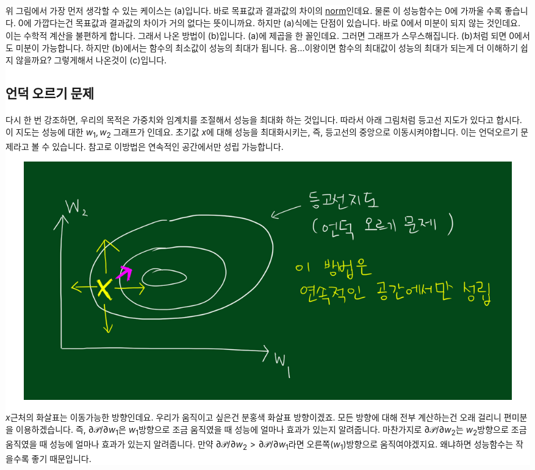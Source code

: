 위 그림에서 가장 먼저 생각할 수 있는 케이스는 (a)입니다. 바로 목표값과 결과값의 차이의 [norm](https://losskatsu.github.io/linear-algebra/innerproduct/)인데요. 물론 이 성능함수는 0에 가까울 수록 좋습니다. 0에 가깝다는건 목표값과 결과값의 차이가 거의 없다는 뜻이니까요. 
하지만 (a)식에는 단점이 있습니다. 바로 0에서 미분이 되지 않는 것인데요. 이는 수학적 계산을 불편하게 합니다. 
그래서 나온 방법이 (b)입니다. (a)에 제곱을 한 꼴인데요. 그러면 그래프가 스무스해집니다. 
(b)처럼 되면 0에서도 미분이 가능합니다. 
하지만 (b)에서는 함수의 최소값이 성능의 최대가 됩니다. 
음...이왕이면 함수의 최대값이 성능의 최대가 되는게 더 이해하기 쉽지 않을까요?
그렇게해서 나온것이 (c)입니다. 

## 언덕 오르기 문제

다시 한 번 강조하면, 우리의 목적은 가중치와 임계치를 조절해서 성능을 최대화 하는 것입니다. 
따라서 아래 그림처럼 등고선 지도가 있다고 합시다. 이 지도는 성능에 대한 $w_1, w_2$ 그래프가 인데요. 
초기값 $x$에 대해 성능을 최대화시키는, 즉, 등고선의 중앙으로 이동시켜야합니다. 
이는 언덕오르기 문제라고 볼 수 있습니다. 참고로 이방법은 연속적인 공간에서만 성립 가능합니다. 

<center><img src="/assets/images/ml/dl/basic_dl/deepbasic06.jpg" width="800"></center>

$x$근처의 화살표는 이동가능한 방향인데요. 우리가 움직이고 싶은건 분홍색 화살표 방향이겠죠. 
모든 방향에 대해 전부 계산하는건 오래 걸리니 편미분을 이용하겠습니다. 
즉, $\partial{\mathcal{P}}/\partial{w_1}$은 $w_1$방향으로 조금 움직였을 때 성능에 얼마나 효과가 있는지 알려줍니다. 
마찬가지로 $\partial{\mathcal{P}}/\partial{w_2}$는 $w_2$방향으로 조금 움직였을 때 성능에 얼마나 효과가 있는지 알려줍니다. 
만약 $\partial{\mathcal{P}}/\partial{w_2} > \partial{\mathcal{P}}/\partial{w_1}$라면 오른쪽($w_1$)방향으로 움직여야겠지요. 
왜냐하면 성능함수는 작을수록 좋기 때문입니다. 
